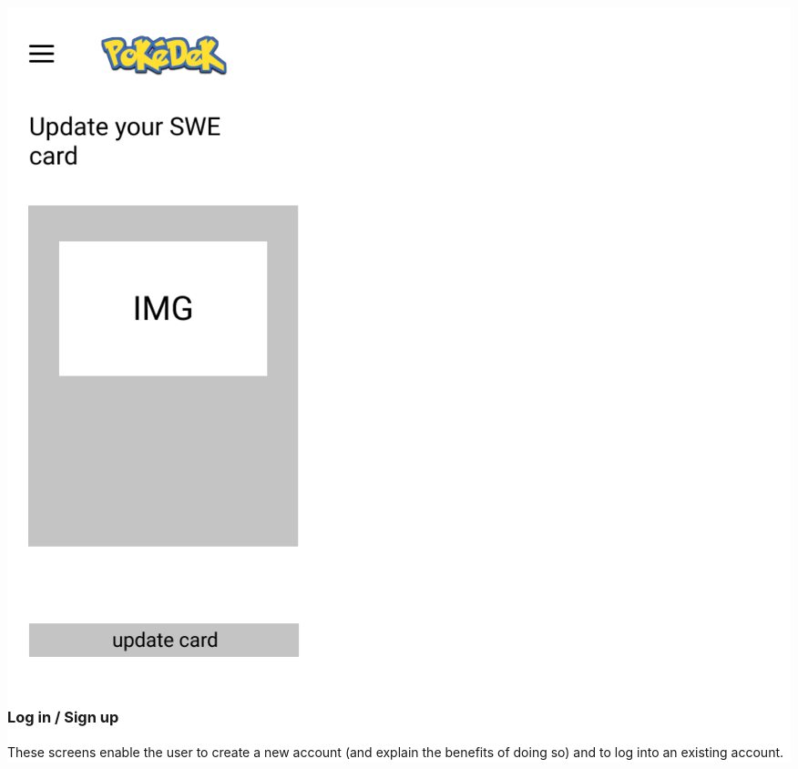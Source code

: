 <img src="wireframes/Update Card.png" width="40%" align="top"/>

### Log in / Sign up

These screens enable the user to create a new account (and explain the benefits of doing so) and to log into an existing account.
